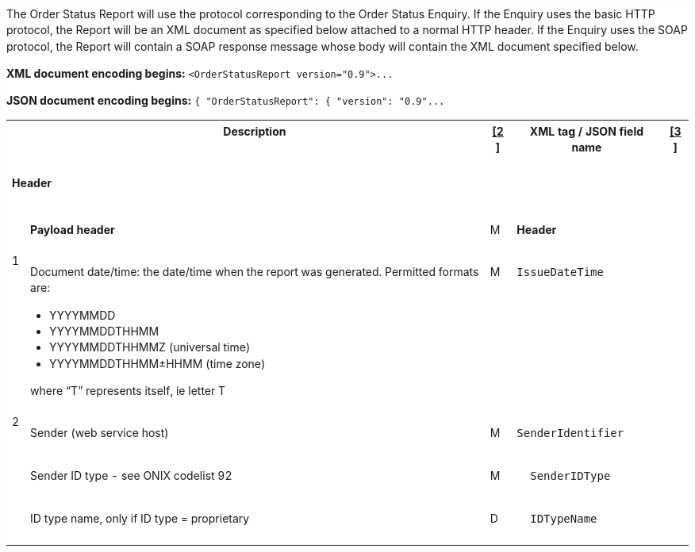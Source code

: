 The Order Status Report will use the protocol corresponding to the Order
Status Enquiry. If the Enquiry uses the basic HTTP protocol, the Report
will be an XML document as specified below attached to a normal HTTP
header. If the Enquiry uses the SOAP protocol, the Report will contain a
SOAP response message whose body will contain the XML document specified
below.

**XML document encoding begins:** `<OrderStatusReport version="0.9">...`

**JSON document encoding begins:** `{ "OrderStatusReport": { "version": "0.9"...`

<table>
<tbody>
<tr valign="top">
  <th></th>
  <th>Description</th>
  <th><a href="#Notes2">[2]</a></th>
  <th>XML tag / JSON field name</th>
  <th><a href="#Notes3">[3]</a></th>
</tr>
<tr valign="top">
<td colspan="5"><h4>Header</h4></td>
</tr>
<tr valign="top">
<td></td>
<td><p><strong>Payload header</strong></p></td>
<td><p>M</p></td>
<td><p><strong>Header</strong></p></td>
<td></td>
</tr>
<tr valign="top">
<td>1</td>
<td><p>Document date/time: the date/time when the report was generated. Permitted formats are:</p>
<ul><li>YYYYMMDD</li>
<li>YYYYMMDDTHHMM</li>
<li>YYYYMMDDTHHMMZ (universal time)</li>
<li>YYYYMMDDTHHMM±HHMM (time zone)</li></ul>
<p>where “T” represents itself, ie letter T</p></td>
<td><p>M</p></td>
<td><pre>IssueDateTime</pre></td>
<td></td>
</tr>
<tr valign="top">
<td>2</td>
<td><p>Sender (web service host)</p></td>
<td><p>M</p></td>
<td><pre>SenderIdentifier</pre></td>
<td></td>
</tr>
<tr valign="top">
<td></td>
<td><p>Sender ID type - see ONIX codelist 92</p></td>
<td><p>M</p></td>
<td><pre>  SenderIDType</pre></td>
<td></td>
</tr>
<tr valign="top">
<td></td>
<td><p>ID type name, only if ID type = proprietary</p></td>
<td><p>D</p></td>
<td><pre>  IDTypeName</pre></td>
<td></td>
</tr>
<tr valign="top">
<td></td>